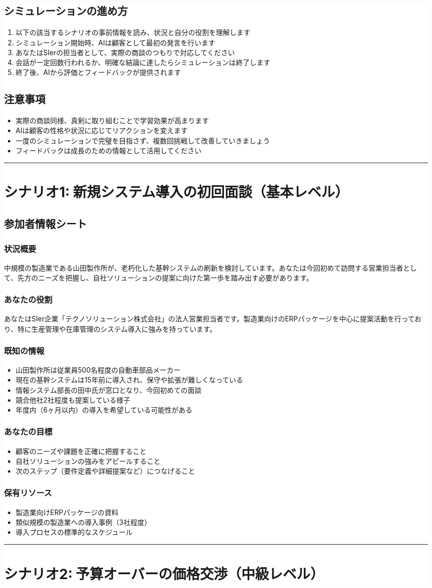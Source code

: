 ## シミュレーションの進め方

1. 以下の該当するシナリオの事前情報を読み、状況と自分の役割を理解します
2. シミュレーション開始時、AIは顧客として最初の発言を行います
3. あなたはSIerの担当者として、実際の商談のつもりで対応してください
4. 会話が一定回数行われるか、明確な結論に達したらシミュレーションは終了します
5. 終了後、AIから評価とフィードバックが提供されます

## 注意事項

- 実際の商談同様、真剣に取り組むことで学習効果が高まります
- AIは顧客の性格や状況に応じてリアクションを変えます
- 一度のシミュレーションで完璧を目指さず、複数回挑戦して改善していきましょう
- フィードバックは成長のための情報として活用してください

---

# シナリオ1: 新規システム導入の初回面談（基本レベル）

## 参加者情報シート

### 状況概要
中規模の製造業である山田製作所が、老朽化した基幹システムの刷新を検討しています。あなたは今回初めて訪問する営業担当者として、先方のニーズを把握し、自社ソリューションの提案に向けた第一歩を踏み出す必要があります。

### あなたの役割
あなたはSIer企業「テクノソリューション株式会社」の法人営業担当者です。製造業向けのERPパッケージを中心に提案活動を行っており、特に生産管理や在庫管理のシステム導入に強みを持っています。

### 既知の情報
- 山田製作所は従業員500名程度の自動車部品メーカー
- 現在の基幹システムは15年前に導入され、保守や拡張が難しくなっている
- 情報システム部長の田中氏が窓口となり、今回初めての面談
- 競合他社2社程度も提案している様子
- 年度内（6ヶ月以内）の導入を希望している可能性がある

### あなたの目標
- 顧客のニーズや課題を正確に把握すること
- 自社ソリューションの強みをアピールすること
- 次のステップ（要件定義や詳細提案など）につなげること

### 保有リソース
- 製造業向けERPパッケージの資料
- 類似規模の製造業への導入事例（3社程度）
- 導入プロセスの標準的なスケジュール

---

# シナリオ2: 予算オーバーの価格交渉（中級レベル）

